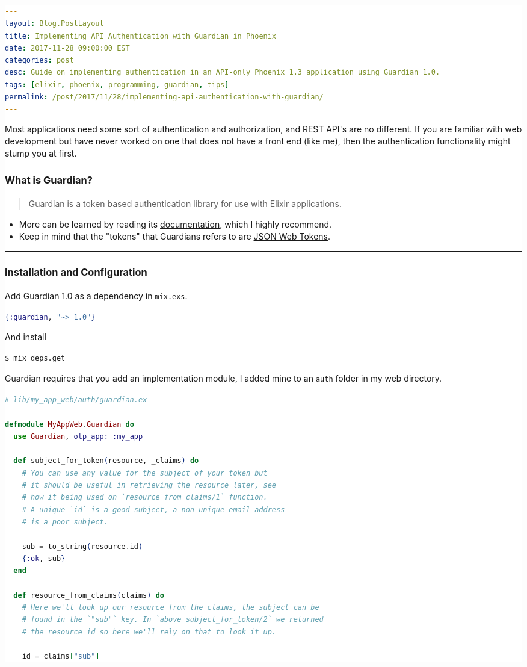 ```yaml
---
layout: Blog.PostLayout
title: Implementing API Authentication with Guardian in Phoenix
date: 2017-11-28 09:00:00 EST
categories: post
desc: Guide on implementing authentication in an API-only Phoenix 1.3 application using Guardian 1.0.
tags: [elixir, phoenix, programming, guardian, tips]
permalink: /post/2017/11/28/implementing-api-authentication-with-guardian/
---
```


Most applications need some sort of authentication and authorization, and REST API's are no different. If you are familiar with web development but have never worked on one that does not have a front end (like me), then the authentication functionality might stump you at first.

### What is Guardian?

> Guardian is a token based authentication library for use with Elixir applications.

* More can be learned by reading its [documentation](https://github.com/ueberauth/guardian), which I highly recommend.
* Keep in mind that the "tokens" that Guardians refers to are [JSON Web Tokens](https://jwt.io/introduction/).

---

### Installation and Configuration

Add Guardian 1.0 as a dependency in `mix.exs`.

```elixir
{:guardian, "~> 1.0"}
```

And install

```shell
$ mix deps.get
```

Guardian requires that you add an implementation module, I added mine to an `auth` folder in my web directory.

```elixir
# lib/my_app_web/auth/guardian.ex

defmodule MyAppWeb.Guardian do
  use Guardian, otp_app: :my_app

  def subject_for_token(resource, _claims) do
    # You can use any value for the subject of your token but
    # it should be useful in retrieving the resource later, see
    # how it being used on `resource_from_claims/1` function.
    # A unique `id` is a good subject, a non-unique email address
    # is a poor subject.

    sub = to_string(resource.id)
    {:ok, sub}
  end

  def resource_from_claims(claims) do
    # Here we'll look up our resource from the claims, the subject can be
    # found in the `"sub"` key. In `above subject_for_token/2` we returned
    # the resource id so here we'll rely on that to look it up.

    id = claims["sub"]
```